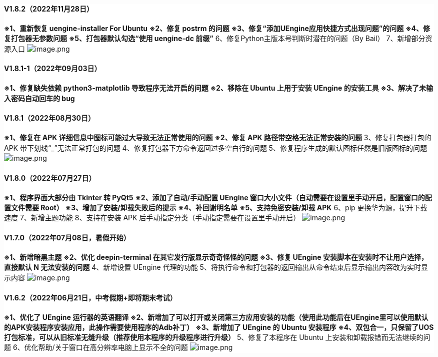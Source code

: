 #### V1.8.2（2022年11月28日）

**※1、重新恢复 uengine-installer For Ubuntu**
**※2、修复 postrm 的问题**
**※3、修复“添加UEngine应用快捷方式出现问题”的问题**
**※4、修复打包器无参数问题**
**※5、打包器默认勾选“使用 uengine-dc 前缀”**
6、修复Python主版本号判断时潜在的问题（By Bail）
7、新增部分资源入口
![image.png](https://storage.deepin.org/thread/202211282224306611_image.png)

#### V1.8.1-1（2022年09月03日）

**※1、修复缺失依赖 python3-matplotlib 导致程序无法开启的问题**
**※2、移除在 Ubuntu 上用于安装 UEngine 的安装工具**
**※3、解决了未输入密码自动回车的 bug**

#### V1.8.1（2022年08月30日）

**※1、修复在 APK 详细信息中图标可能过大导致无法正常使用的问题**
**※2、修复 APK 路径带空格无法正常安装的问题**
3、修复打包器打包的 APK 带下划线“_”无法正常打包的问题
4、修复打包器下方命令返回过多空白行的问题
5、修复程序生成的默认图标任然是旧版图标的问题
![image.png](https://storage.deepin.org/thread/202208302154473781_image.png)

#### V1.8.0（2022年07月27日）

**※1、程序界面大部分由 Tkinter 转 PyQt5**
**※2、添加了自动/手动配置 UEngine 窗口大小文件（自动需要在设置里手动开启，配置窗口的配置文件需要 Root）**
**※3、增加了安装/卸载失败后的提示**
**※4、补回谢明名单**
**※5、支持免密安装/卸载 APK**
6、pip 更换华为源，提升下载速度
7、新增主题功能
8、支持在安装 APK 后手动指定分类（手动指定需要在设置里手动开启）
![image.png](https://storage.deepin.org/thread/202207271700065629_image.png)

#### V1.7.0（2022年07月08日，暑假开始）

**※1、新增暗黑主题**
**※2、优化 deepin-terminal 在其它发行版显示奇奇怪怪的问题**
**※3、修复 UEngine 安装脚本在安装时不让用户选择，直接默认 N 无法安装的问题**
4、新增设置 UEngine 代理的功能
5、将执行命令和打包器的返回输出从命令结束后显示输出内容改为实时显示内容
![image.png](https://storage.deepin.org/thread/202207081157256904_image.png)

#### V1.6.2（2022年06月21日，中考假期+即将期末考试）

**※1、优化了 UEngine 运行器的英语翻译**
**※2、新增加了可以打开或关闭第三方应用安装的功能（使用此功能后在UEngine里可以使用默认的APK安装程序安装应用，此操作需要使用程序的Adb补丁）**
**※3、新增加了 UEngine 的 Ubuntu 安装程序**
**※4、双包合一，只保留了UOS打包标准，可以从旧标准无缝升级（推荐使用本程序的升级程序进行升级）**
5、修复了本程序在 Ubuntu 上安装和卸载报错而无法继续的问题
6、优化帮助/关于窗口在高分辨率电脑上显示不全的问题
![image.png](https://storage.deepin.org/thread/202206211816301171_image.png)
